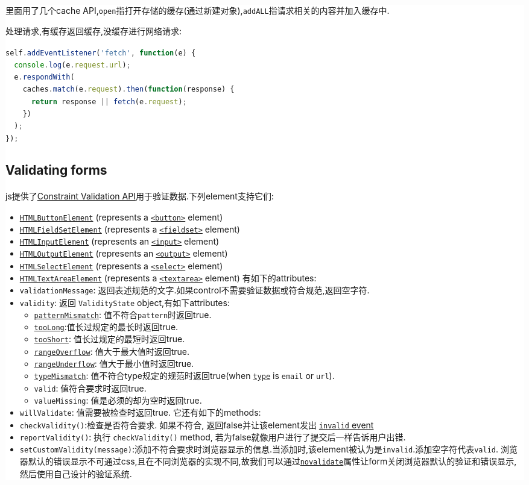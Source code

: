 里面用了几个cache API,`open`指打开存储的缓存(通过新建对象),`addALL`指请求相关的内容并加入缓存中.

处理请求,有缓存返回缓存,没缓存进行网络请求:

```js
self.addEventListener('fetch', function(e) {
  console.log(e.request.url);
  e.respondWith(
    caches.match(e.request).then(function(response) {
      return response || fetch(e.request);
    })
  );
});
```
## Validating forms
js提供了[Constraint Validation API](https://developer.mozilla.org/en-US/docs/Web/API/Constraint_validation)用于验证数据.下列element支持它们:
-   [`HTMLButtonElement`](https://developer.mozilla.org/en-US/docs/Web/API/HTMLButtonElement) (represents a [`<button>`](https://developer.mozilla.org/en-US/docs/Web/HTML/Element/button) element)
-   [`HTMLFieldSetElement`](https://developer.mozilla.org/en-US/docs/Web/API/HTMLFieldSetElement) (represents a [`<fieldset>`](https://developer.mozilla.org/en-US/docs/Web/HTML/Element/fieldset) element)
-   [`HTMLInputElement`](https://developer.mozilla.org/en-US/docs/Web/API/HTMLInputElement) (represents an [`<input>`](https://developer.mozilla.org/en-US/docs/Web/HTML/Element/input) element)
-   [`HTMLOutputElement`](https://developer.mozilla.org/en-US/docs/Web/API/HTMLOutputElement) (represents an [`<output>`](https://developer.mozilla.org/en-US/docs/Web/HTML/Element/output) element)
-   [`HTMLSelectElement`](https://developer.mozilla.org/en-US/docs/Web/API/HTMLSelectElement) (represents a [`<select>`](https://developer.mozilla.org/en-US/docs/Web/HTML/Element/select) element)
-   [`HTMLTextAreaElement`](https://developer.mozilla.org/en-US/docs/Web/API/HTMLTextAreaElement) (represents a [`<textarea>`](https://developer.mozilla.org/en-US/docs/Web/HTML/Element/textarea) element)
有如下的attributes:
-   `validationMessage`: 返回表述规范的文字.如果control不需要验证数据或符合规范,返回空字符.
-   `validity`: 返回 `ValidityState` object,有如下attributes:
    -   [`patternMismatch`](https://developer.mozilla.org/en-US/docs/Web/API/ValidityState/patternMismatch "patternMismatch"): 值不符合`pattern`时返回true.
    -   [`tooLong`](https://developer.mozilla.org/en-US/docs/Web/API/ValidityState/tooLong "tooLong"):值长过规定的最长时返回true.
    -   [`tooShort`](https://developer.mozilla.org/en-US/docs/Web/API/ValidityState/tooShort "tooShort"): 值长过规定的最短时返回true.
    -   [`rangeOverflow`](https://developer.mozilla.org/en-US/docs/Web/API/ValidityState/rangeOverflow "rangeOverflow"): 值大于最大值时返回true.
    -   [`rangeUnderflow`](https://developer.mozilla.org/en-US/docs/Web/API/ValidityState/rangeUnderflow "rangeUnderflow"): 值大于最小值时返回true.
    -   [`typeMismatch`](https://developer.mozilla.org/en-US/docs/Web/API/ValidityState/typeMismatch "typeMismatch"): 值不符合type规定的规范时返回true(when [`type`](https://developer.mozilla.org/en-US/docs/Web/HTML/Element/input#attr-type) is `email` or `url`).
    -   `valid`: 值符合要求时返回true.
    -   `valueMissing`: 值是必须的却为空时返回true.
-   `willValidate`: 值需要被检查时返回true.
它还有如下的methods:
-   `checkValidity()`:检查是否符合要求. 如果不符合, 返回false并让该element发出 [`invalid` event](https://developer.mozilla.org/en-US/docs/Web/API/HTMLInputElement/invalid_event)
-   `reportValidity()`: 执行 `checkValidity()` method, 若为false就像用户进行了提交后一样告诉用户出错.
-   `setCustomValidity(message)`:添加不符合要求时浏览器显示的信息.当添加时,该element被认为是`invalid`.添加空字符代表`valid`.
浏览器默认的错误显示不可通过css,且在不同浏览器的实现不同,故我们可以通过[`novalidate`](https://developer.mozilla.org/en-US/docs/Web/HTML/Attributes/novalidate "This is a link to an unwritten page")属性让form关闭浏览器默认的验证和错误显示,然后使用自己设计的验证系统.
